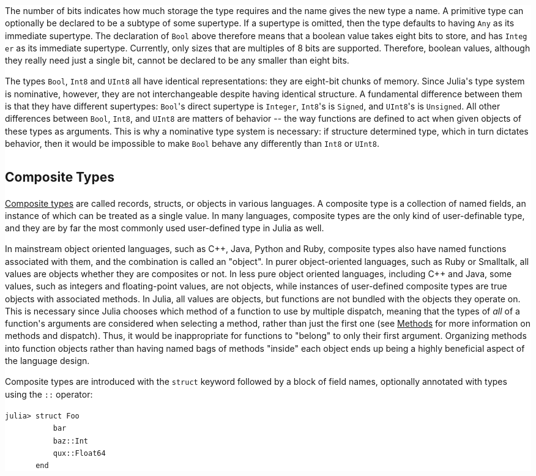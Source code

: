 The number of bits indicates how much storage the type requires and the name gives the new type
a name. A primitive type can optionally be declared to be a subtype of some supertype. If a supertype
is omitted, then the type defaults to having `Any` as its immediate supertype. The declaration
of `Bool` above therefore means that a boolean value takes eight bits to store, and has `Integer`
as its immediate supertype. Currently, only sizes that are multiples of 8 bits are supported.
Therefore, boolean values, although they really need just a single bit, cannot be declared to
be any smaller than eight bits.

The types `Bool`, `Int8` and `UInt8` all have identical representations: they are eight-bit chunks
of memory. Since Julia's type system is nominative, however, they are not interchangeable despite
having identical structure. A fundamental difference between them is that they have different
supertypes: `Bool`'s direct supertype is `Integer`, `Int8`'s is `Signed`, and `UInt8`'s is `Unsigned`.
All other differences between `Bool`, `Int8`, and `UInt8` are matters of behavior -- the way functions
are defined to act when given objects of these types as arguments. This is why a nominative type
system is necessary: if structure determined type, which in turn dictates behavior, then it would
be impossible to make `Bool` behave any differently than `Int8` or `UInt8`.

## Composite Types

[Composite types](https://en.wikipedia.org/wiki/Composite_data_type) are called records, structs,
or objects in various languages. A composite type is a collection of named fields,
an instance of which can be treated as a single value. In many languages, composite types are
the only kind of user-definable type, and they are by far the most commonly used user-defined
type in Julia as well.

In mainstream object oriented languages, such as C++, Java, Python and Ruby, composite types also
have named functions associated with them, and the combination is called an "object". In purer
object-oriented languages, such as Ruby or Smalltalk, all values are objects whether they are
composites or not. In less pure object oriented languages, including C++ and Java, some values,
such as integers and floating-point values, are not objects, while instances of user-defined composite
types are true objects with associated methods. In Julia, all values are objects, but functions
are not bundled with the objects they operate on. This is necessary since Julia chooses which
method of a function to use by multiple dispatch, meaning that the types of *all* of a function's
arguments are considered when selecting a method, rather than just the first one (see [Methods](@ref)
for more information on methods and dispatch). Thus, it would be inappropriate for functions to
"belong" to only their first argument. Organizing methods into function objects rather than having
named bags of methods "inside" each object ends up being a highly beneficial aspect of the language
design.

Composite types are introduced with the `struct` keyword followed by a block of field names, optionally
annotated with types using the `::` operator:

```jldoctest footype
julia> struct Foo
           bar
           baz::Int
           qux::Float64
       end
```
